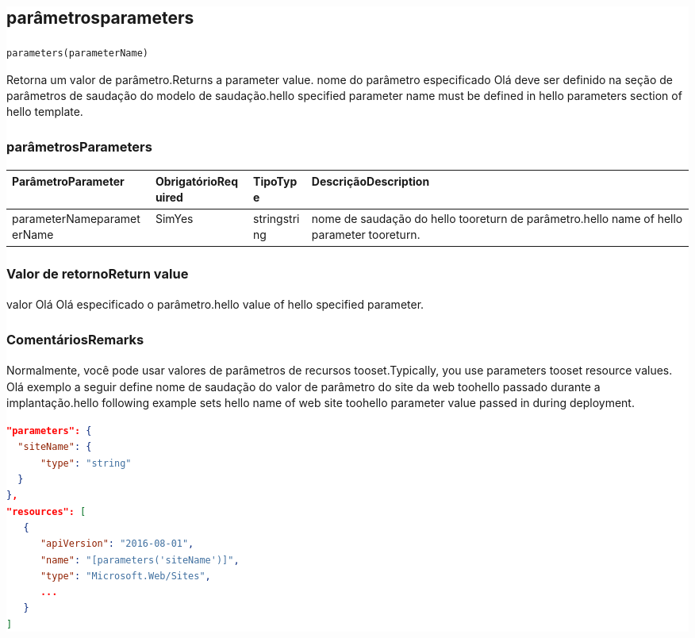 <a id="parameters" />

## <a name="parameters"></a><span data-ttu-id="da5fe-121">parâmetros</span><span class="sxs-lookup"><span data-stu-id="da5fe-121">parameters</span></span>
`parameters(parameterName)`

<span data-ttu-id="da5fe-122">Retorna um valor de parâmetro.</span><span class="sxs-lookup"><span data-stu-id="da5fe-122">Returns a parameter value.</span></span> <span data-ttu-id="da5fe-123">nome do parâmetro especificado Olá deve ser definido na seção de parâmetros de saudação do modelo de saudação.</span><span class="sxs-lookup"><span data-stu-id="da5fe-123">hello specified parameter name must be defined in hello parameters section of hello template.</span></span>

### <a name="parameters"></a><span data-ttu-id="da5fe-124">parâmetros</span><span class="sxs-lookup"><span data-stu-id="da5fe-124">Parameters</span></span>

| <span data-ttu-id="da5fe-125">Parâmetro</span><span class="sxs-lookup"><span data-stu-id="da5fe-125">Parameter</span></span> | <span data-ttu-id="da5fe-126">Obrigatório</span><span class="sxs-lookup"><span data-stu-id="da5fe-126">Required</span></span> | <span data-ttu-id="da5fe-127">Tipo</span><span class="sxs-lookup"><span data-stu-id="da5fe-127">Type</span></span> | <span data-ttu-id="da5fe-128">Descrição</span><span class="sxs-lookup"><span data-stu-id="da5fe-128">Description</span></span> |
|:--- |:--- |:--- |:--- |
| <span data-ttu-id="da5fe-129">parameterName</span><span class="sxs-lookup"><span data-stu-id="da5fe-129">parameterName</span></span> |<span data-ttu-id="da5fe-130">Sim</span><span class="sxs-lookup"><span data-stu-id="da5fe-130">Yes</span></span> |<span data-ttu-id="da5fe-131">string</span><span class="sxs-lookup"><span data-stu-id="da5fe-131">string</span></span> |<span data-ttu-id="da5fe-132">nome de saudação do hello tooreturn de parâmetro.</span><span class="sxs-lookup"><span data-stu-id="da5fe-132">hello name of hello parameter tooreturn.</span></span> |

### <a name="return-value"></a><span data-ttu-id="da5fe-133">Valor de retorno</span><span class="sxs-lookup"><span data-stu-id="da5fe-133">Return value</span></span>

<span data-ttu-id="da5fe-134">valor Olá Olá especificado o parâmetro.</span><span class="sxs-lookup"><span data-stu-id="da5fe-134">hello value of hello specified parameter.</span></span>

### <a name="remarks"></a><span data-ttu-id="da5fe-135">Comentários</span><span class="sxs-lookup"><span data-stu-id="da5fe-135">Remarks</span></span>

<span data-ttu-id="da5fe-136">Normalmente, você pode usar valores de parâmetros de recursos tooset.</span><span class="sxs-lookup"><span data-stu-id="da5fe-136">Typically, you use parameters tooset resource values.</span></span> <span data-ttu-id="da5fe-137">Olá exemplo a seguir define nome de saudação do valor de parâmetro do site da web toohello passado durante a implantação.</span><span class="sxs-lookup"><span data-stu-id="da5fe-137">hello following example sets hello name of web site toohello parameter value passed in during deployment.</span></span>

```json
"parameters": { 
  "siteName": {
      "type": "string"
  }
},
"resources": [
   {
      "apiVersion": "2016-08-01",
      "name": "[parameters('siteName')]",
      "type": "Microsoft.Web/Sites",
      ...
   }
]
```
